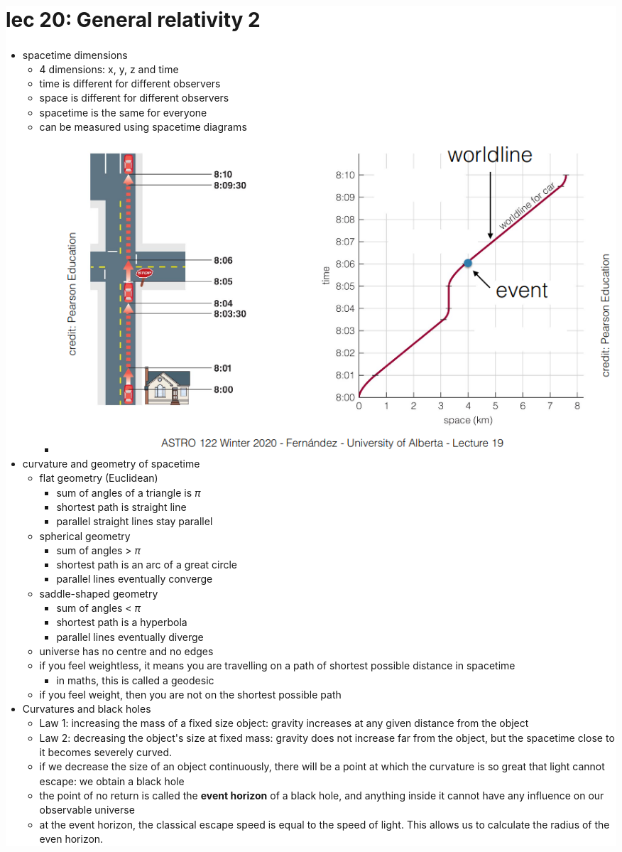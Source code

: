 # lec 20: General relativity 2
* spacetime dimensions
    * 4 dimensions: x, y, z and time
    * time is different for different observers
    * space is different for different observers
    * spacetime is the same for everyone
    * can be measured using spacetime diagrams
        * ![](12.png)
* curvature and geometry of spacetime
    * flat geometry (Euclidean)
        * sum of angles of a triangle is $\pi$
        * shortest path is straight line
        * parallel straight lines stay parallel
    * spherical geometry
        * sum of angles > $\pi$
        * shortest path is an arc of a great circle
        * parallel lines eventually converge
    * saddle-shaped geometry
        * sum of angles < $\pi$
        * shortest path is a hyperbola
        * parallel lines eventually diverge
    * universe has no centre and no edges
    * if you feel weightless, it means you are travelling on a path of shortest possible distance in spacetime
        * in maths, this is called a geodesic
    * if you feel weight, then you are not on the shortest possible path
* Curvatures and black holes
    * Law 1: increasing the mass of a fixed size object: gravity increases at any given distance from the object
    * Law 2: decreasing the object's size at fixed mass: gravity does not increase far from the object, but the spacetime close to it becomes severely curved.
    * if we decrease the size of an object continuously, there will be a point at which the curvature is so great that light cannot escape: we obtain a black hole
    * the point of no return is called the **event horizon** of a black hole, and anything inside it cannot have any influence on our observable universe
    * at the event horizon, the classical escape speed is equal to the speed of light. This allows us to calculate the radius of the even horizon.